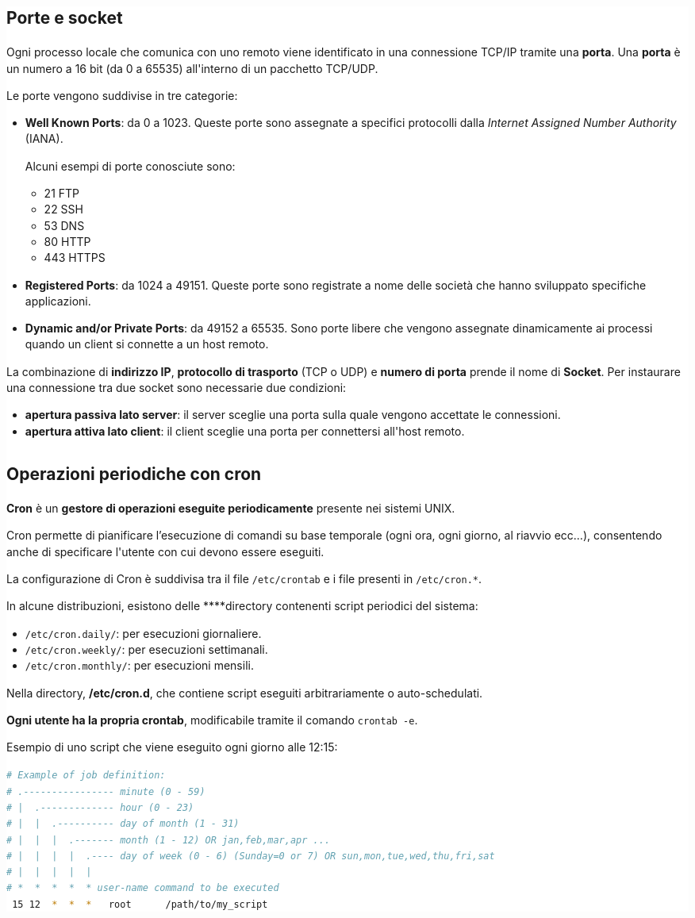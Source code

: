 ## Porte e socket

Ogni processo locale che comunica con uno remoto viene identificato in una connessione TCP/IP tramite una **porta**. Una **porta** è un numero a 16 bit (da 0 a 65535) all'interno di un pacchetto TCP/UDP.

Le porte vengono suddivise in tre categorie:

- **Well Known Ports**: da 0 a 1023. Queste porte sono assegnate a specifici protocolli dalla *Internet Assigned Number Authority* (IANA).
    
    Alcuni esempi di porte conosciute sono:
    
    - 21 FTP
    - 22 SSH
    - 53 DNS
    - 80 HTTP
    - 443 HTTPS
- **Registered Ports**: da 1024 a 49151. Queste porte sono registrate a nome delle società che hanno sviluppato specifiche applicazioni.
- **Dynamic and/or Private Ports**: da 49152 a 65535. Sono porte libere che vengono assegnate dinamicamente ai processi quando un client si connette a un host remoto.

La combinazione di **indirizzo IP**, **protocollo di trasporto** (TCP o UDP) e **numero di porta** prende il nome di **Socket**. Per instaurare una connessione tra due socket sono necessarie due condizioni:

- **apertura passiva lato server**: il server sceglie una porta sulla quale vengono accettate le connessioni.
- **apertura attiva lato client**: il client sceglie una porta per connettersi all'host remoto.

## Operazioni periodiche con cron

**Cron** è un **gestore di operazioni eseguite periodicamente** presente nei sistemi UNIX.

Cron permette di pianificare l’esecuzione di comandi su base temporale (ogni ora, ogni giorno, al riavvio ecc…), consentendo anche di specificare l'utente con cui devono essere eseguiti.

La configurazione di Cron è suddivisa tra il file `/etc/crontab` e i file presenti in `/etc/cron.*`.

In alcune distribuzioni, esistono delle ****directory contenenti script periodici del sistema:

- `/etc/cron.daily/`: per esecuzioni giornaliere.
- `/etc/cron.weekly/`: per esecuzioni settimanali.
- `/etc/cron.monthly/`: per esecuzioni mensili.

Nella directory, **/etc/cron.d**, che contiene script eseguiti arbitrariamente o auto-schedulati.

**Ogni utente ha la propria crontab**, modificabile tramite il comando `crontab -e`.

Esempio di uno script che viene eseguito ogni giorno alle 12:15:

```bash
# Example of job definition:
# .---------------- minute (0 - 59)
# |  .------------- hour (0 - 23)
# |  |  .---------- day of month (1 - 31)
# |  |  |  .------- month (1 - 12) OR jan,feb,mar,apr ...
# |  |  |  |  .---- day of week (0 - 6) (Sunday=0 or 7) OR sun,mon,tue,wed,thu,fri,sat
# |  |  |  |  |
# *  *  *  *  * user-name command to be executed
 15 12  *  *  *   root      /path/to/my_script
```
